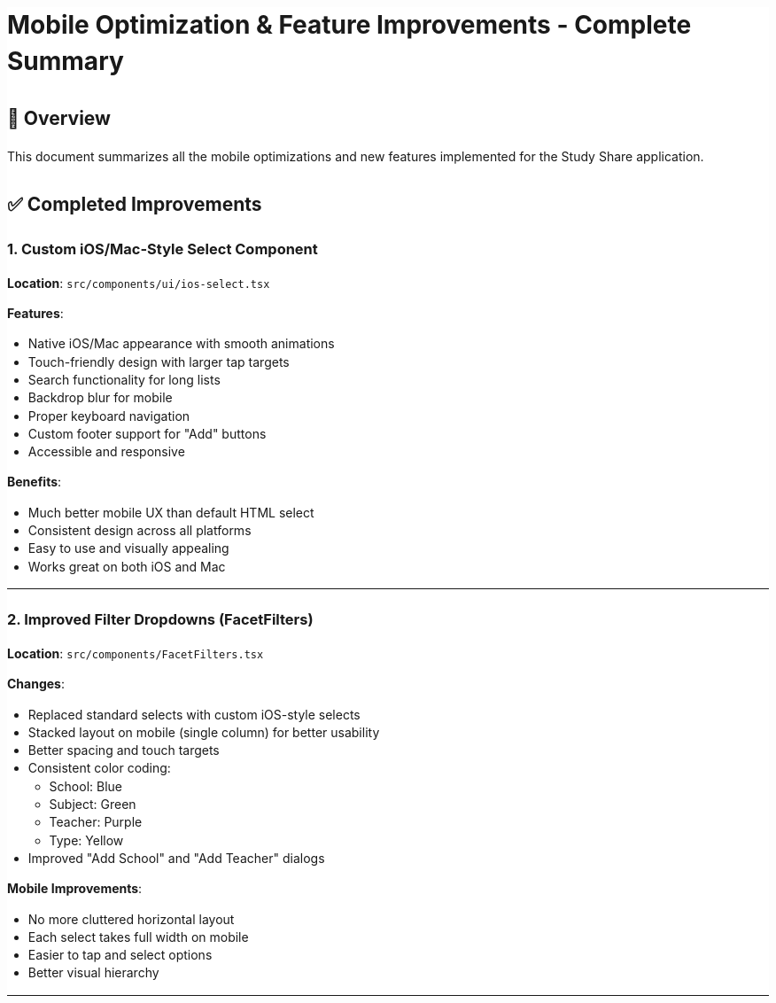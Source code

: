 # Mobile Optimization & Feature Improvements - Complete Summary

## 🎯 Overview
This document summarizes all the mobile optimizations and new features implemented for the Study Share application.

## ✅ Completed Improvements

### 1. Custom iOS/Mac-Style Select Component
**Location**: `src/components/ui/ios-select.tsx`

**Features**:
- Native iOS/Mac appearance with smooth animations
- Touch-friendly design with larger tap targets
- Search functionality for long lists
- Backdrop blur for mobile
- Proper keyboard navigation
- Custom footer support for "Add" buttons
- Accessible and responsive

**Benefits**:
- Much better mobile UX than default HTML select
- Consistent design across all platforms
- Easy to use and visually appealing
- Works great on both iOS and Mac

---

### 2. Improved Filter Dropdowns (FacetFilters)
**Location**: `src/components/FacetFilters.tsx`

**Changes**:
- Replaced standard selects with custom iOS-style selects
- Stacked layout on mobile (single column) for better usability
- Better spacing and touch targets
- Consistent color coding:
  - School: Blue
  - Subject: Green
  - Teacher: Purple
  - Type: Yellow
- Improved "Add School" and "Add Teacher" dialogs

**Mobile Improvements**:
- No more cluttered horizontal layout
- Each select takes full width on mobile
- Easier to tap and select options
- Better visual hierarchy

---
